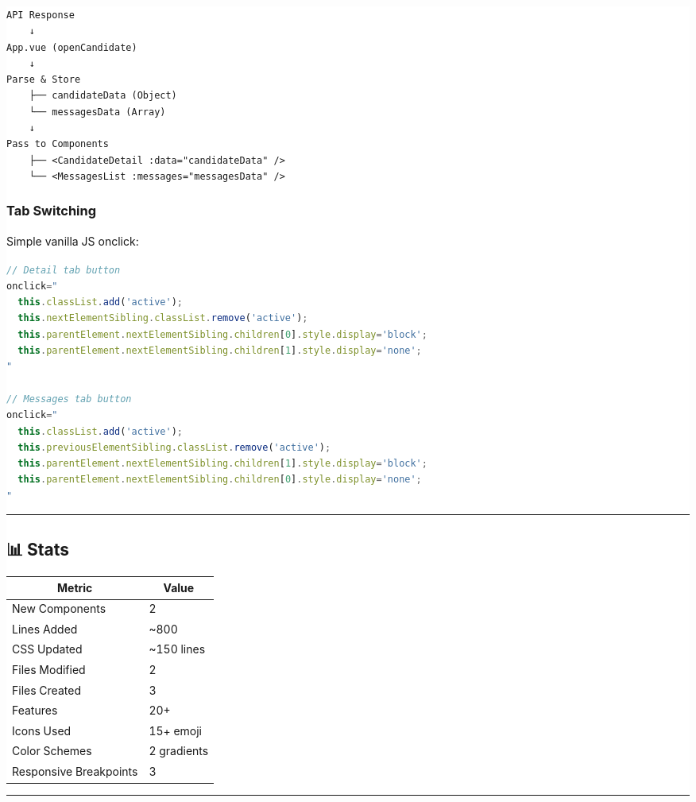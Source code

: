 ```
API Response
    ↓
App.vue (openCandidate)
    ↓
Parse & Store
    ├── candidateData (Object)
    └── messagesData (Array)
    ↓
Pass to Components
    ├── <CandidateDetail :data="candidateData" />
    └── <MessagesList :messages="messagesData" />
```

### Tab Switching

Simple vanilla JS onclick:
```javascript
// Detail tab button
onclick="
  this.classList.add('active');
  this.nextElementSibling.classList.remove('active');
  this.parentElement.nextElementSibling.children[0].style.display='block';
  this.parentElement.nextElementSibling.children[1].style.display='none';
"

// Messages tab button
onclick="
  this.classList.add('active');
  this.previousElementSibling.classList.remove('active');
  this.parentElement.nextElementSibling.children[1].style.display='block';
  this.parentElement.nextElementSibling.children[0].style.display='none';
"
```

---

## 📊 Stats

| Metric | Value |
|--------|-------|
| New Components | 2 |
| Lines Added | ~800 |
| CSS Updated | ~150 lines |
| Files Modified | 2 |
| Files Created | 3 |
| Features | 20+ |
| Icons Used | 15+ emoji |
| Color Schemes | 2 gradients |
| Responsive Breakpoints | 3 |

---